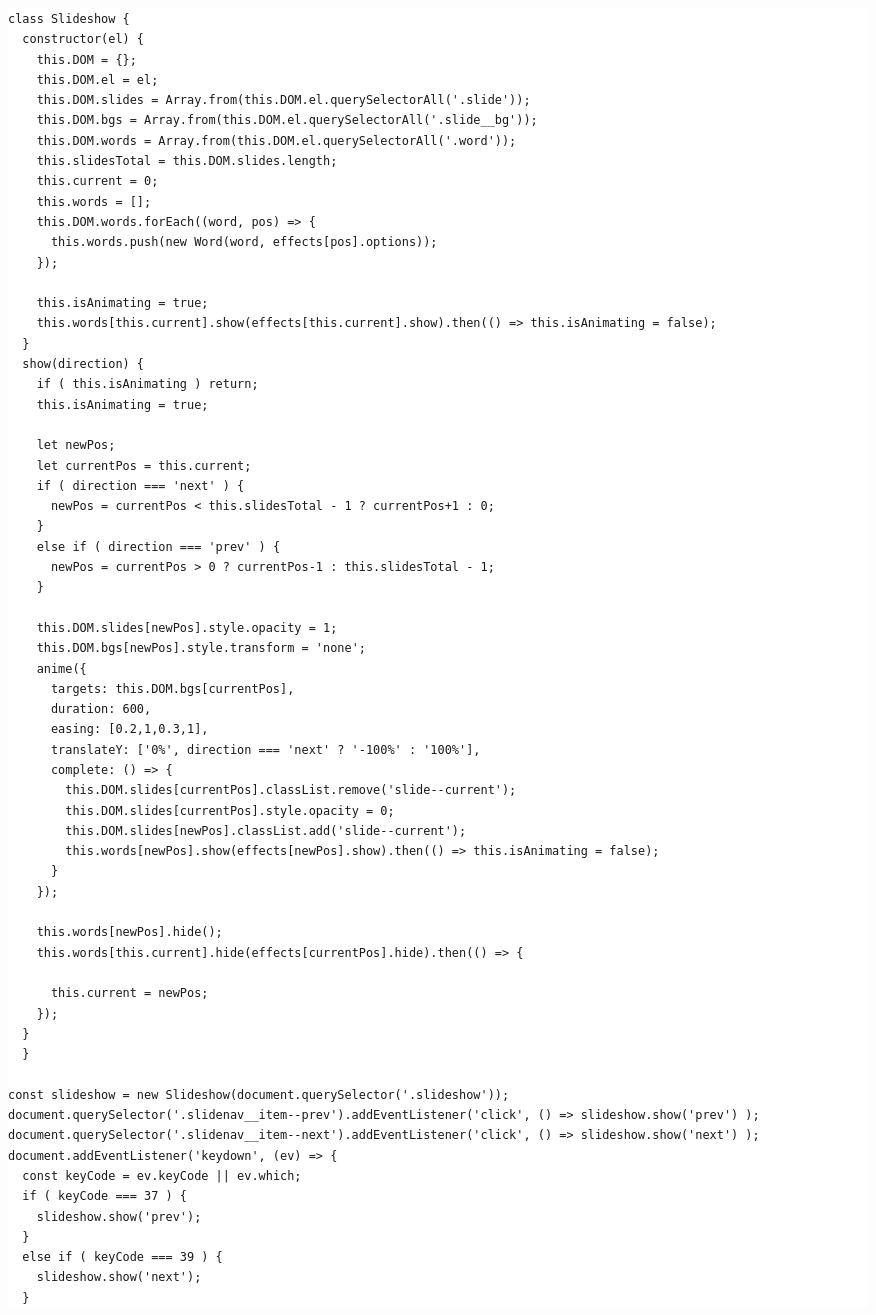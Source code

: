     class Slideshow {
      constructor(el) {
        this.DOM = {};
        this.DOM.el = el;
        this.DOM.slides = Array.from(this.DOM.el.querySelectorAll('.slide'));
        this.DOM.bgs = Array.from(this.DOM.el.querySelectorAll('.slide__bg'));
        this.DOM.words = Array.from(this.DOM.el.querySelectorAll('.word'));
        this.slidesTotal = this.DOM.slides.length;
        this.current = 0;
        this.words = [];
        this.DOM.words.forEach((word, pos) => {
          this.words.push(new Word(word, effects[pos].options));
        });

        this.isAnimating = true;
        this.words[this.current].show(effects[this.current].show).then(() => this.isAnimating = false);
      }
      show(direction) {
        if ( this.isAnimating ) return;
        this.isAnimating = true;

        let newPos;
        let currentPos = this.current;
        if ( direction === 'next' ) {
          newPos = currentPos < this.slidesTotal - 1 ? currentPos+1 : 0;
        }
        else if ( direction === 'prev' ) {
          newPos = currentPos > 0 ? currentPos-1 : this.slidesTotal - 1;
        }

        this.DOM.slides[newPos].style.opacity = 1;
        this.DOM.bgs[newPos].style.transform = 'none';
        anime({
          targets: this.DOM.bgs[currentPos],
          duration: 600,
          easing: [0.2,1,0.3,1],
          translateY: ['0%', direction === 'next' ? '-100%' : '100%'],
          complete: () => {
            this.DOM.slides[currentPos].classList.remove('slide--current');
            this.DOM.slides[currentPos].style.opacity = 0;
            this.DOM.slides[newPos].classList.add('slide--current');
            this.words[newPos].show(effects[newPos].show).then(() => this.isAnimating = false);
          }
        });

        this.words[newPos].hide();
        this.words[this.current].hide(effects[currentPos].hide).then(() => {

          this.current = newPos;
        });
      }
      }

    const slideshow = new Slideshow(document.querySelector('.slideshow'));
    document.querySelector('.slidenav__item--prev').addEventListener('click', () => slideshow.show('prev') );
    document.querySelector('.slidenav__item--next').addEventListener('click', () => slideshow.show('next') );
    document.addEventListener('keydown', (ev) => {
      const keyCode = ev.keyCode || ev.which;
      if ( keyCode === 37 ) {
        slideshow.show('prev');
      }
      else if ( keyCode === 39 ) {
        slideshow.show('next');
      }